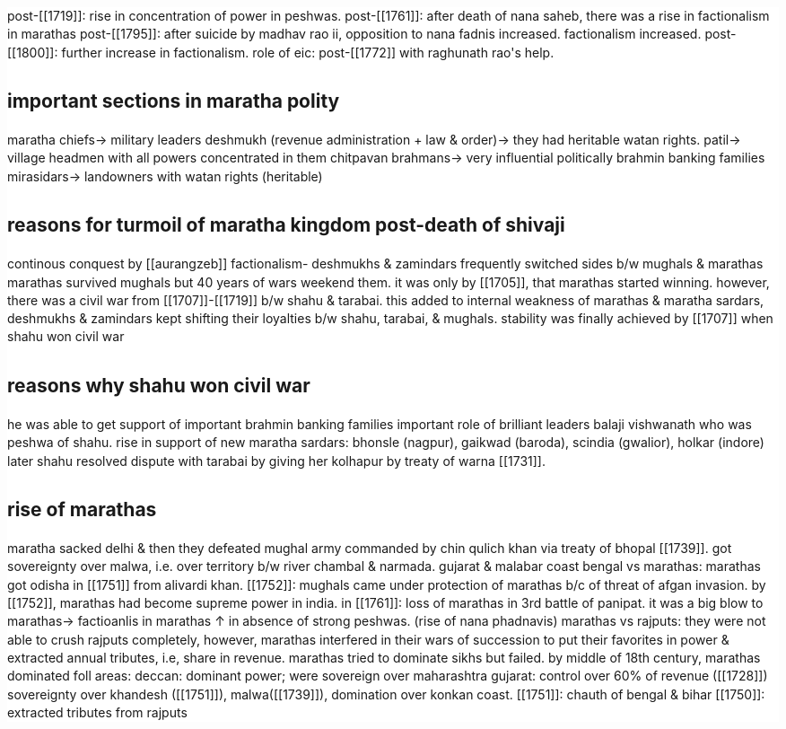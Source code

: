 post-[[1719]]: rise in concentration of power in peshwas. 
post-[[1761]]: after death of nana saheb, there was a rise in factionalism in marathas
post-[[1795]]: after suicide by madhav rao ii, opposition to nana fadnis increased. factionalism increased.
post-[[1800]]: further increase in factionalism.
role of eic: post-[[1772]] with raghunath rao's help. 

## important sections in maratha polity
maratha chiefs-> military leaders
deshmukh (revenue administration + law & order)-> they had heritable watan rights.
patil-> village headmen with all powers concentrated in them 
chitpavan brahmans-> very influential politically
brahmin banking families
mirasidars-> landowners with watan rights (heritable)

## reasons for turmoil of maratha kingdom post-death of shivaji
continous conquest by [[aurangzeb]]
factionalism- deshmukhs & zamindars frequently switched sides b/w mughals & marathas
marathas survived mughals but 40 years of wars weekend them. it was only by [[1705]], that marathas started winning. 
however, there was a civil war from [[1707]]-[[1719]] b/w shahu & tarabai. this added to internal weakness of marathas & maratha sardars, deshmukhs & zamindars kept shifting their loyalties b/w shahu, tarabai, & mughals. 
stability was finally achieved by [[1707]] when shahu won civil war

## reasons why shahu won civil war
he was able to get support of important brahmin banking families
important role of brilliant leaders balaji vishwanath who was peshwa of shahu.
rise in support of new maratha sardars: bhonsle (nagpur), gaikwad (baroda), scindia (gwalior), holkar (indore)
later shahu resolved dispute with tarabai by giving her kolhapur by treaty of warna [[1731]]. 

## rise of marathas
maratha sacked delhi & then they defeated mughal army commanded by chin qulich khan via treaty of bhopal [[1739]].
got sovereignty over malwa, i.e. over territory b/w river chambal & narmada. 
gujarat & malabar coast
bengal vs marathas: marathas got odisha in [[1751]] from alivardi khan. 
[[1752]]: mughals came under protection of marathas  b/c of threat of afgan invasion. 
by [[1752]], marathas had become supreme power in india.
in [[1761]]: loss of marathas in 3rd battle of panipat. it was a big blow to marathas-> factioanlis in marathas ↑ in absence of strong peshwas. (rise of nana phadnavis)
marathas vs rajputs: they were not able to crush rajputs completely, however, marathas interfered in their wars of succession to put their favorites in power & extracted annual tributes, i.e, share in revenue.
marathas tried to dominate sikhs but failed. 
by middle of 18th century, marathas dominated foll areas:
deccan: dominant power; were sovereign over maharashtra
gujarat: control over 60% of revenue ([[1728]])
sovereignty over khandesh ([[1751]]), malwa([[1739]]), domination over konkan coast.
[[1751]]: chauth of bengal & bihar
[[1750]]: extracted tributes from rajputs
